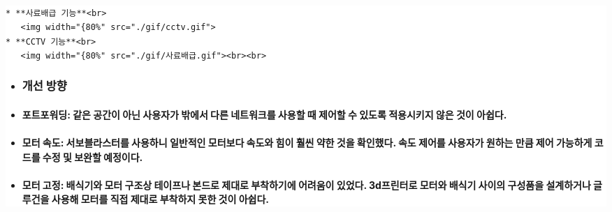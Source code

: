     * **사료배급 기능**<br>
       <img width="{80%" src="./gif/cctv.gif">
    * **CCTV 기능**<br>
       <img width="{80%" src="./gif/사료배급.gif"><br><br>
       
- ### 개선 방향
-  #### 포트포워딩: 같은 공간이 아닌 사용자가 밖에서 다른 네트워크를 사용할 때 제어할 수 있도록 적용시키지 않은 것이 아쉽다.
-  #### 모터 속도: 서보블라스터를 사용하니 일반적인 모터보다 속도와 힘이 훨씬 약한 것을 확인했다. 속도 제어를 사용자가 원하는 만큼 제어 가능하게 코드를 수정 및 보완할 예정이다.
-  #### 모터 고정: 배식기와 모터 구조상 테이프나 본드로 제대로 부착하기에 어려움이 있었다. 3d프린터로 모터와 배식기 사이의 구성품을 설계하거나 글루건을 사용해 모터를 직접 제대로 부착하지 못한 것이 아쉽다. 
